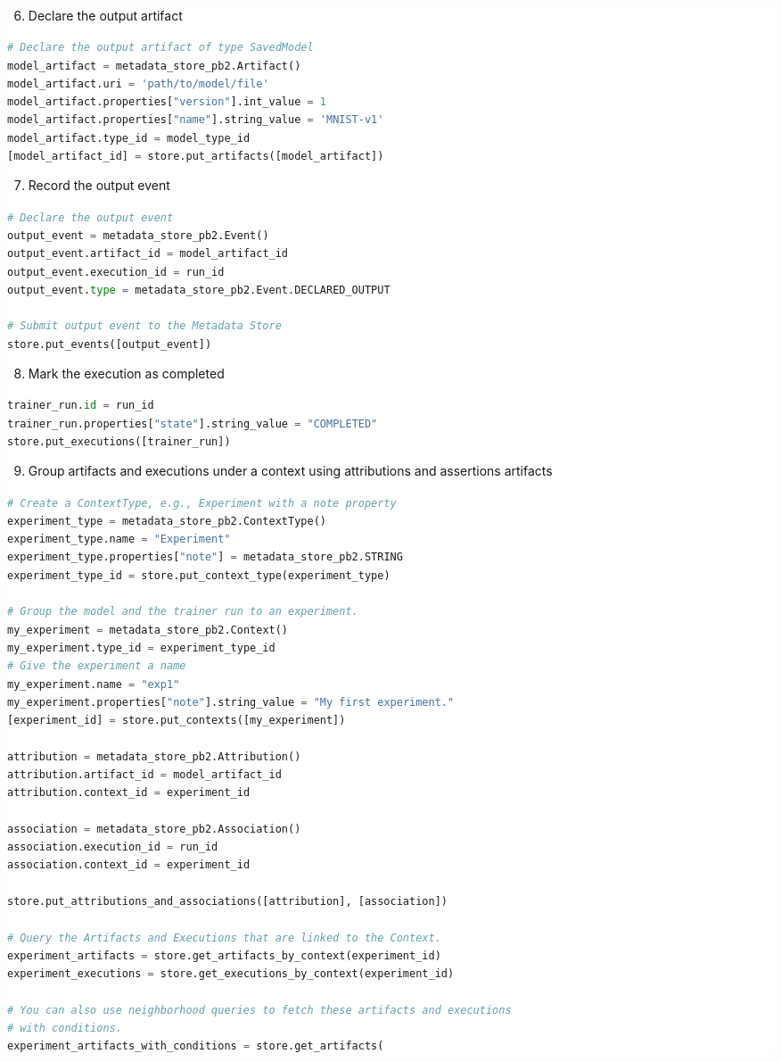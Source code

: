 6) Declare the output artifact

```python
# Declare the output artifact of type SavedModel
model_artifact = metadata_store_pb2.Artifact()
model_artifact.uri = 'path/to/model/file'
model_artifact.properties["version"].int_value = 1
model_artifact.properties["name"].string_value = 'MNIST-v1'
model_artifact.type_id = model_type_id
[model_artifact_id] = store.put_artifacts([model_artifact])
```

7) Record the output event

```python
# Declare the output event
output_event = metadata_store_pb2.Event()
output_event.artifact_id = model_artifact_id
output_event.execution_id = run_id
output_event.type = metadata_store_pb2.Event.DECLARED_OUTPUT

# Submit output event to the Metadata Store
store.put_events([output_event])
```

8) Mark the execution as completed

```python
trainer_run.id = run_id
trainer_run.properties["state"].string_value = "COMPLETED"
store.put_executions([trainer_run])
```

9) Group artifacts and executions under a context using attributions and
assertions artifacts

```python
# Create a ContextType, e.g., Experiment with a note property
experiment_type = metadata_store_pb2.ContextType()
experiment_type.name = "Experiment"
experiment_type.properties["note"] = metadata_store_pb2.STRING
experiment_type_id = store.put_context_type(experiment_type)

# Group the model and the trainer run to an experiment.
my_experiment = metadata_store_pb2.Context()
my_experiment.type_id = experiment_type_id
# Give the experiment a name
my_experiment.name = "exp1"
my_experiment.properties["note"].string_value = "My first experiment."
[experiment_id] = store.put_contexts([my_experiment])

attribution = metadata_store_pb2.Attribution()
attribution.artifact_id = model_artifact_id
attribution.context_id = experiment_id

association = metadata_store_pb2.Association()
association.execution_id = run_id
association.context_id = experiment_id

store.put_attributions_and_associations([attribution], [association])

# Query the Artifacts and Executions that are linked to the Context.
experiment_artifacts = store.get_artifacts_by_context(experiment_id)
experiment_executions = store.get_executions_by_context(experiment_id)

# You can also use neighborhood queries to fetch these artifacts and executions
# with conditions.
experiment_artifacts_with_conditions = store.get_artifacts(
```